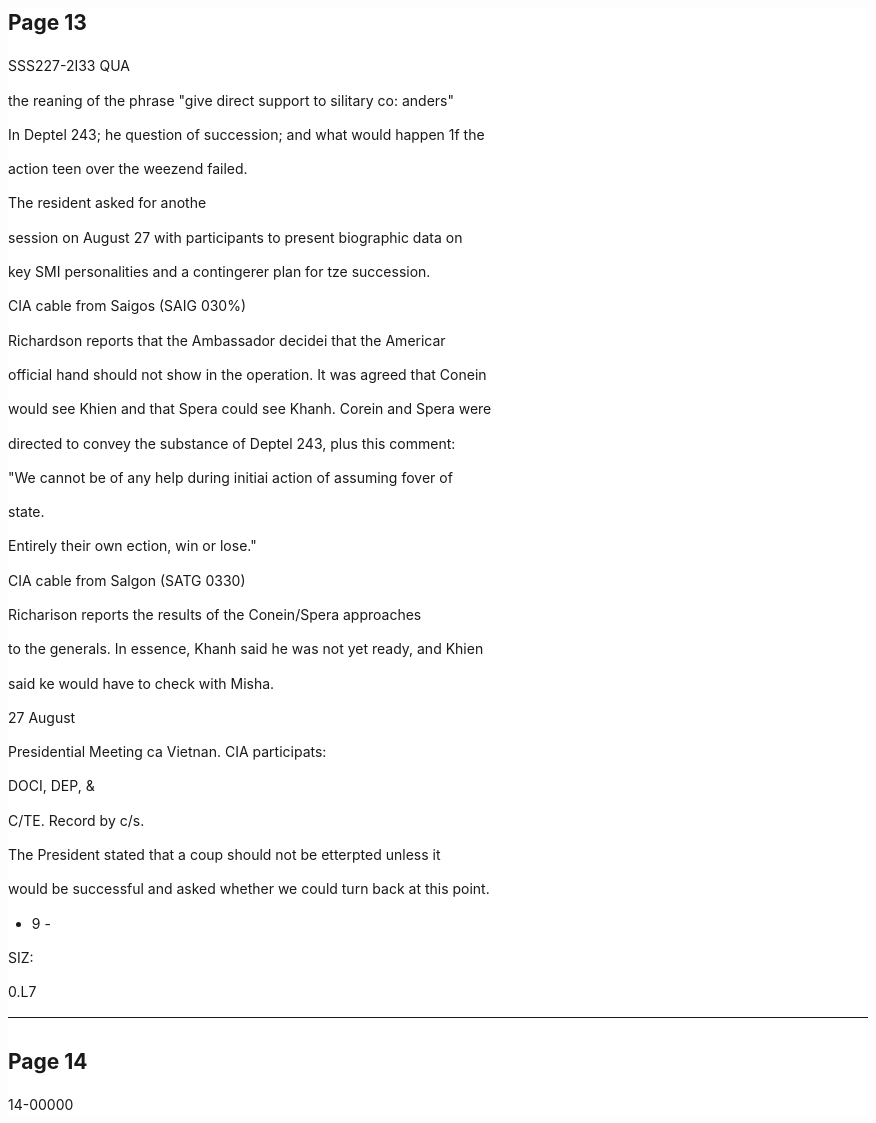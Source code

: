 ## Page 13

SSS227-2I33 QUA

the reaning of the phrase "give direct support to silitary co: anders"

In Deptel 243; he question of succession; and what would happen 1f the

action teen over the weezend failed.

The resident asked for anothe

session on August 27 with participants to present biographic data on

key SMI personalities and a contingerer plan for tze succession.

CIA cable from Saigos (SAIG 030%)

Richardson reports that the Ambassador decidei that the Americar

official hand should not show in the operation. It was agreed that Conein

would see Khien and that Spera could see Khanh. Corein and Spera were

directed to convey the substance of Deptel 243, plus this comment:

"We cannot be of any help during initiai action of assuming fover of

state.

Entirely their own ection, win or lose."

CIA cable from Salgon (SATG 0330)

Richarison reports the results of the Conein/Spera approaches

to the generals. In essence, Khanh said he was not yet ready, and Khien

said ke would have to check with Misha.

27 August

Presidential Meeting ca Vietnan. CIA participats:

DOCI, DEP, &

C/TE. Record by c/s.

The President stated that a coup should not be etterpted unless it

would be successful and asked whether we could turn back at this point.

- 9 -

SIZ:

0.L7

---

## Page 14

14-00000
